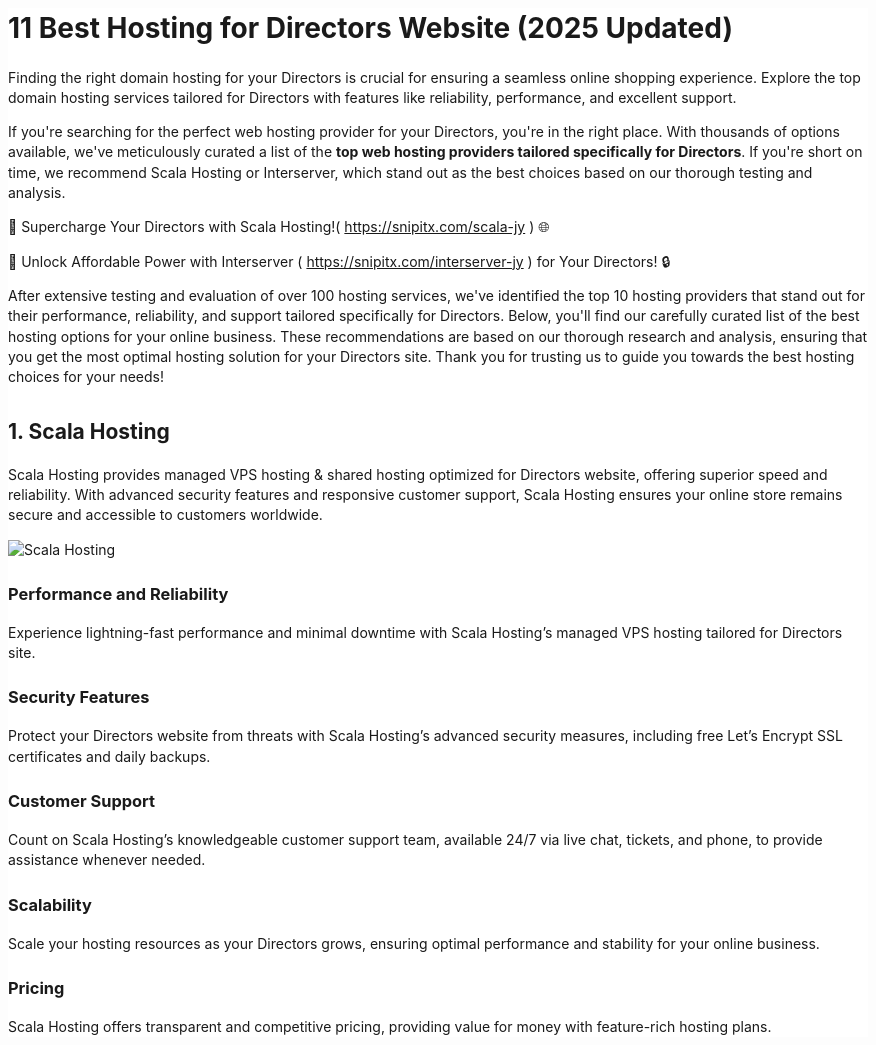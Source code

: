 # 11 Best Hosting for Directors Website (2025 Updated)

Finding the right domain hosting for your Directors is crucial for ensuring a seamless online shopping experience. Explore the top domain hosting services tailored for Directors with features like reliability, performance, and excellent support.

If you're searching for the perfect web hosting provider for your Directors, you're in the right place. With thousands of options available, we've meticulously curated a list of the **top web hosting providers tailored specifically for Directors**. If you're short on time, we recommend Scala Hosting or Interserver, which stand out as the best choices based on our thorough testing and analysis.

🚀 Supercharge Your Directors with Scala Hosting!( https://snipitx.com/scala-jy ) 🌐 

💸 Unlock Affordable Power with Interserver ( https://snipitx.com/interserver-jy ) for Your Directors! 🔒

After extensive testing and evaluation of over 100 hosting services, we've identified the top 10 hosting providers that stand out for their performance, reliability, and support tailored specifically for Directors. Below, you'll find our carefully curated list of the best hosting options for your online business. These recommendations are based on our thorough research and analysis, ensuring that you get the most optimal hosting solution for your Directors site. Thank you for trusting us to guide you towards the best hosting choices for your needs!

## 1. Scala Hosting

Scala Hosting provides managed VPS hosting & shared hosting optimized for Directors website, offering superior speed and reliability. With advanced security features and responsive customer support, Scala Hosting ensures your online store remains secure and accessible to customers worldwide.

![Scala Hosting](https://i.imgur.com/uJ5JIK3.png "Scala Web Hosting")

### Performance and Reliability
Experience lightning-fast performance and minimal downtime with Scala Hosting’s managed VPS hosting tailored for Directors site.

### Security Features
Protect your Directors website from threats with Scala Hosting’s advanced security measures, including free Let’s Encrypt SSL certificates and daily backups.

### Customer Support
Count on Scala Hosting’s knowledgeable customer support team, available 24/7 via live chat, tickets, and phone, to provide assistance whenever needed.

### Scalability
Scale your hosting resources as your Directors grows, ensuring optimal performance and stability for your online business.

### Pricing
Scala Hosting offers transparent and competitive pricing, providing value for money with feature-rich hosting plans.
